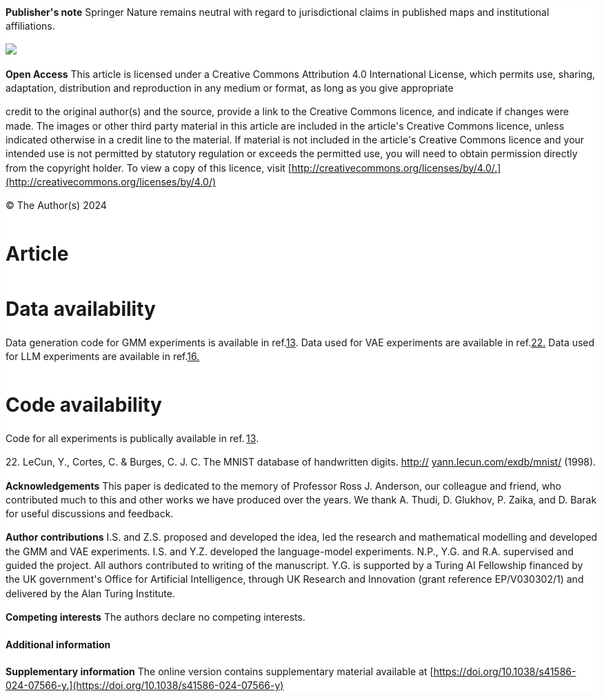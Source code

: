 **Publisher's note** Springer Nature remains neutral with regard to jurisdictional claims in published maps and institutional affiliations.

![](_page_4_Picture_26.jpeg)

**Open Access** This article is licensed under a Creative Commons Attribution 4.0 International License, which permits use, sharing, adaptation, distribution and reproduction in any medium or format, as long as you give appropriate

credit to the original author(s) and the source, provide a link to the Creative Commons licence, and indicate if changes were made. The images or other third party material in this article are included in the article's Creative Commons licence, unless indicated otherwise in a credit line to the material. If material is not included in the article's Creative Commons licence and your intended use is not permitted by statutory regulation or exceeds the permitted use, you will need to obtain permission directly from the copyright holder. To view a copy of this licence, visit [http://creativecommons.org/licenses/by/4.0/.](http://creativecommons.org/licenses/by/4.0/)

© The Author(s) 2024

# **Article**

# **Data availability**

Data generation code for GMM experiments is available in ref.[13](#page-4-11). Data used for VAE experiments are available in ref.[22.](#page-5-0) Data used for LLM experiments are available in ref.[16.](#page-4-15)

# **Code availability**

Code for all experiments is publically available in ref. [13](#page-4-11).

<span id="page-5-0"></span>22. LeCun, Y., Cortes, C. & Burges, C. J. C. The MNIST database of handwritten digits. [http://](http://yann.lecun.com/exdb/mnist/) [yann.lecun.com/exdb/mnist/](http://yann.lecun.com/exdb/mnist/) (1998).

**Acknowledgements** This paper is dedicated to the memory of Professor Ross J. Anderson, our colleague and friend, who contributed much to this and other works we have produced over the years. We thank A. Thudi, D. Glukhov, P. Zaika, and D. Barak for useful discussions and feedback.

**Author contributions** I.S. and Z.S. proposed and developed the idea, led the research and mathematical modelling and developed the GMM and VAE experiments. I.S. and Y.Z. developed the language-model experiments. N.P., Y.G. and R.A. supervised and guided the project. All authors contributed to writing of the manuscript. Y.G. is supported by a Turing AI Fellowship financed by the UK government's Office for Artificial Intelligence, through UK Research and Innovation (grant reference EP/V030302/1) and delivered by the Alan Turing Institute.

**Competing interests** The authors declare no competing interests.

#### **Additional information**

**Supplementary information** The online version contains supplementary material available at [https://doi.org/10.1038/s41586-024-07566-y.](https://doi.org/10.1038/s41586-024-07566-y)
